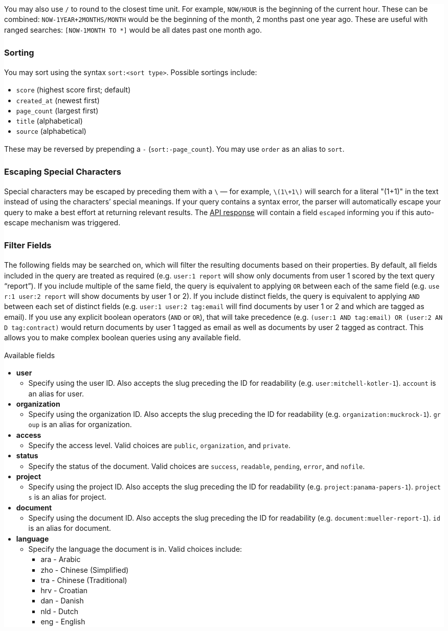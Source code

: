 You may also use `/` to round to the closest time unit.  For example, `NOW/HOUR` is the beginning of the current hour.  These can be combined: `NOW-1YEAR+2MONTHS/MONTH` would be the beginning of the month, 2 months past one year ago.  These are useful with ranged searches: `[NOW-1MONTH TO *]` would be all dates past one month ago.

### Sorting

You may sort using the syntax `sort:<sort type>`.  Possible sortings include:
* `score` (highest score first; default)
* `created_at` (newest first)
* `page_count` (largest first)
* `title` (alphabetical)
* `source` (alphabetical)

These may be reversed by prepending a `-` (`sort:-page_count`).  You may use `order` as an alias to `sort`.

### Escaping Special Characters

Special characters may be escaped by preceding them with a `\` — for example, `\(1\+1\)` will search for a literal "(1+1)" in the text instead of using the characters’ special meanings.  If your query contains a syntax error, the parser will automatically escape your query to make a best effort at returning relevant results.  The [API response](#api) will contain a field `escaped` informing you if this auto-escape mechanism was triggered.

### Filter Fields

The following fields may be searched on, which will filter the resulting documents based on their properties.  By default, all fields included in the query are treated as required (e.g. `user:1 report` will show only documents from user 1 scored by the text query “report”).  If you include multiple of the same field, the query is equivalent to applying `OR` between each of the same field (e.g. `user:1 user:2 report` will show documents by user 1 or 2).  If you include distinct fields, the query is equivalent to applying `AND` between each set of distinct fields (e.g. `user:1 user:2 tag:email` will find documents by user 1 or 2 and which are tagged as email).  If you use any explicit boolean operators (`AND` or `OR`), that will take precedence (e.g. `(user:1 AND tag:email) OR (user:2 AND tag:contract)` would return documents by user 1 tagged as email as well as documents by user 2 tagged as contract.  This allows you to make complex boolean queries using any available field.

Available fields
* **user**
    * Specify using the user ID.  Also accepts the slug preceding the ID for readability (e.g. `user:mitchell-kotler-1`).  `account` is an alias for user.
* **organization**
    * Specify using the organization ID.  Also accepts the slug preceding the ID for readability (e.g. `organization:muckrock-1`).  `group` is an alias for organization.
* **access**
    * Specify the access level.  Valid choices are `public`, `organization`, and `private`.
* **status**
    * Specify the status of the document.  Valid choices are `success`, `readable`, `pending`, `error`, and `nofile`.
* **project**
    * Specify using the project ID.  Also accepts the slug preceding the ID for readability (e.g. `project:panama-papers-1`).  `projects` is an alias for project.
* **document**
    * Specify using the document ID.  Also accepts the slug preceding the ID for readability (e.g. `document:mueller-report-1`).  `id` is an alias for document.
* **language**
    * Specify the language the document is in.  Valid choices include:
        * ara - Arabic
        * zho - Chinese (Simplified)
        * tra - Chinese (Traditional)
        * hrv - Croatian
        * dan - Danish
        * nld - Dutch
        * eng - English

[1]: https://lucene.apache.org/solr/
[2]: https://lucene.apache.org/solr/guide/6_6/the-standard-query-parser.html
[3]: https://en.wikipedia.org/wiki/Damerau%E2%80%93Levenshtein_distance
